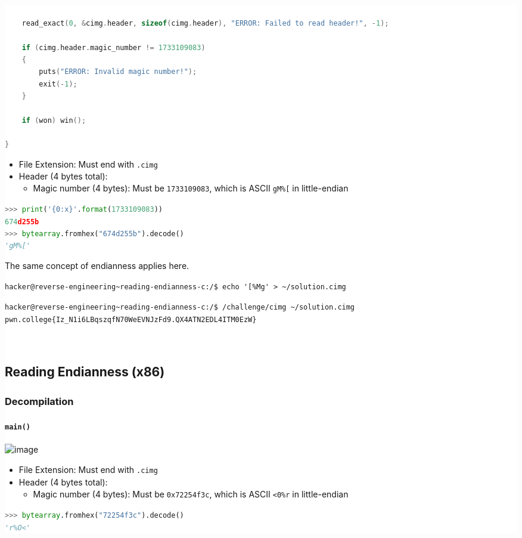 ```c title="/challenge/cimg.c" showLineNumbers

    read_exact(0, &cimg.header, sizeof(cimg.header), "ERROR: Failed to read header!", -1);

    if (cimg.header.magic_number != 1733109083)
    {
        puts("ERROR: Invalid magic number!");
        exit(-1);
    }

    if (won) win();

}
```

- File Extension: Must end with `.cimg`
- Header (4 bytes total):
    - Magic number (4 bytes): Must be `1733109083`, which is ASCII `gM%[` in little-endian

```python
>>> print('{0:x}'.format(1733109083))
674d255b
>>> bytearray.fromhex("674d255b").decode()
'gM%['
```

The same concept of endianness applies here.

```
hacker@reverse-engineering~reading-endianness-c:/$ echo '[%Mg' > ~/solution.cimg
```

```
hacker@reverse-engineering~reading-endianness-c:/$ /challenge/cimg ~/solution.cimg
pwn.college{Iz_N1i6LBqszqfN70WeEVNJzFd9.QX4ATN2EDL4ITM0EzW}
```

&nbsp;

## Reading Endianness (x86)

### Decompilation

#### `main()`

![image](https://github.com/user-attachments/assets/89b4ee75-a998-4673-b449-5d947415bb00)

- File Extension: Must end with `.cimg`
- Header (4 bytes total):
    - Magic number (4 bytes): Must be `0x72254f3c`, which is ASCII `<0%r` in little-endian

```python
>>> bytearray.fromhex("72254f3c").decode()
'r%O<'
```
